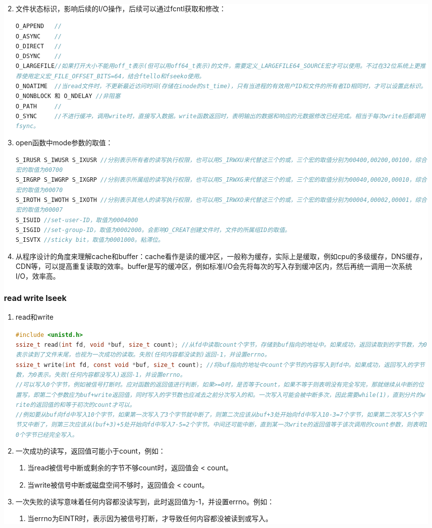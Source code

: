    2. 文件状态标识，影响后续的I/O操作，后续可以通过fcntl获取和修改：

      ```c
      O_APPEND   //
      O_ASYNC    //
      O_DIRECT   //
      O_DSYNC    //
      O_LARGEFILE//如果打开大小不能用off_t表示(但可以用off64_t表示)的文件，需要定义_LARGEFILE64_SOURCE宏才可以使用。不过在32位系统上更推荐使用定义宏_FILE_OFFSET_BITS=64，结合ftello和fseeko使用。
      O_NOATIME  //当read文件时，不更新最近访问时间(存储在inode的st_time)，只有当进程的有效用户ID和文件的所有者ID相同时，才可以设置此标识。
      O_NONBLOCK 和 O_NDELAY //非阻塞
      O_PATH     //
      O_SYNC     //不进行缓冲，调用write时，直接写入数据。write函数返回时，表明输出的数据和响应的元数据修改已经完成。相当于每次write后都调用fsync。
      ```

3. open函数中mode参数的取值：

   ```c
   S_IRUSR S_IWUSR S_IXUSR //分别表示所有者的读写执行权限，也可以用S_IRWXU来代替这三个的或，三个宏的取值分别为00400,00200,00100，综合宏的取值为00700
   S_IRGRP S_IWGRP S_IXGRP //分别表示所属组的读写执行权限，也可以用S_IRWXG来代替这三个的或，三个宏的取值分别为00040,00020,00010，综合宏的取值为00070
   S_IROTH S_IWOTH S_IXOTH //分别表示其他人的读写执行权限，也可以用S_IRWXO来代替这三个的或，三个宏的取值分别为00004,00002,00001，综合宏的取值为00007
   S_ISUID //set-user-ID，取值为0004000
   S_ISGID //set-group-ID，取值为0002000。会影响O_CREAT创建文件时，文件的所属组ID的取值。
   S_ISVTX //sticky bit，取值为0001000。粘滞位。
   ```

4. 从程序设计的角度来理解cache和buffer：cache看作是读的缓冲区，一般称为缓存，实际上是缓取，例如cpu的多级缓存，DNS缓存，CDN等，可以提高重复读取的效率。buffer是写的缓冲区，例如标准I/O会先将每次的写入存到缓冲区内，然后再统一调用一次系统I/O，效率高。

### read write lseek

1. read和write

   ```c
   #include <unistd.h>
   ssize_t read(int fd, void *buf, size_t count); //从fd中读取count个字节，存储到buf指向的地址中。如果成功，返回读取到的字节数，为0表示读到了文件末尾，也视为一次成功的读取。失败(任何内容都没读到)返回-1，并设置errno。
   ssize_t write(int fd, const void *buf, size_t count); //将buf指向的地址中count个字节的内容写入到fd中。如果成功，返回写入的字节数，为0表示。失败(任何内容都没写入)返回-1，并设置errno。
   //可以写入0个字节，例如被信号打断时。应对函数的返回值进行判断，如果>=0时，是否等于count，如果不等于则表明没有完全写完，那就继续从中断的位置写，即第二个参数应为buf+write返回值，同时写入的字节数也应减去之前分次写入的和。一次写入可能会被中断多次，因此需要while(1)，直到分片的write的返回值的和等于初次的count才可以。
   //例如要从buf向fd中写入10个字节，如果第一次写入了3个字节就中断了，则第二次应该从buf+3处开始向fd中写入10-3=7个字节，如果第二次写入5个字节又中断了，则第三次应该从(buf+3)+5处开始向fd中写入7-5=2个字节。中间还可能中断，直到某一次write的返回值等于该次调用的count参数，则表明10个字节已经完全写入。
   ```

2. 一次成功的读写，返回值可能小于count，例如：

   1. 当read被信号中断或剩余的字节不够count时，返回值会 < count。

   2. 当write被信号中断或磁盘空间不够时，返回值会 < count。

3. 一次失败的读写意味着任何内容都没读写到，此时返回值为-1，并设置errno。例如：

   1. 当errno为EINTR时，表示因为被信号打断，才导致任何内容都没被读到或写入。
